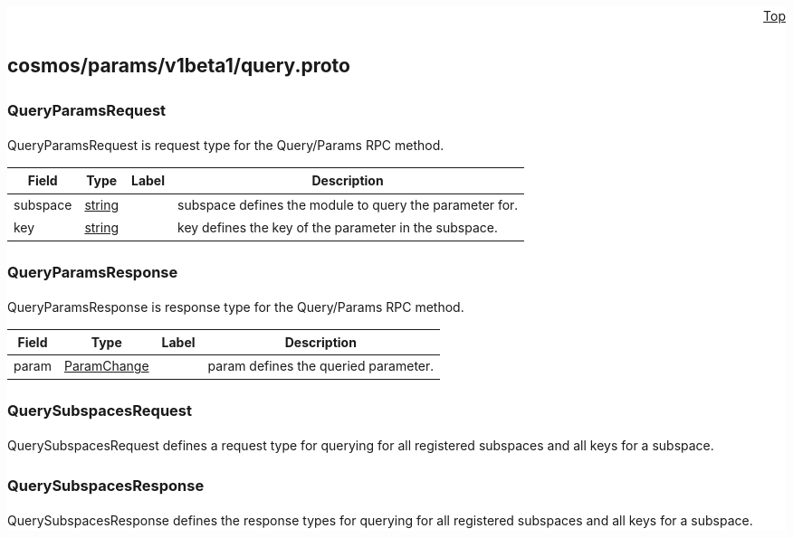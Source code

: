 



 

 

 

 



<a name="cosmos_params_v1beta1_query-proto"></a>
<p align="right"><a href="#top">Top</a></p>

## cosmos/params/v1beta1/query.proto



<a name="cosmos-params-v1beta1-QueryParamsRequest"></a>

### QueryParamsRequest
QueryParamsRequest is request type for the Query/Params RPC method.


| Field | Type | Label | Description |
| ----- | ---- | ----- | ----------- |
| subspace | [string](#string) |  | subspace defines the module to query the parameter for. |
| key | [string](#string) |  | key defines the key of the parameter in the subspace. |






<a name="cosmos-params-v1beta1-QueryParamsResponse"></a>

### QueryParamsResponse
QueryParamsResponse is response type for the Query/Params RPC method.


| Field | Type | Label | Description |
| ----- | ---- | ----- | ----------- |
| param | [ParamChange](#cosmos-params-v1beta1-ParamChange) |  | param defines the queried parameter. |






<a name="cosmos-params-v1beta1-QuerySubspacesRequest"></a>

### QuerySubspacesRequest
QuerySubspacesRequest defines a request type for querying for all registered
subspaces and all keys for a subspace.






<a name="cosmos-params-v1beta1-QuerySubspacesResponse"></a>

### QuerySubspacesResponse
QuerySubspacesResponse defines the response types for querying for all
registered subspaces and all keys for a subspace.
